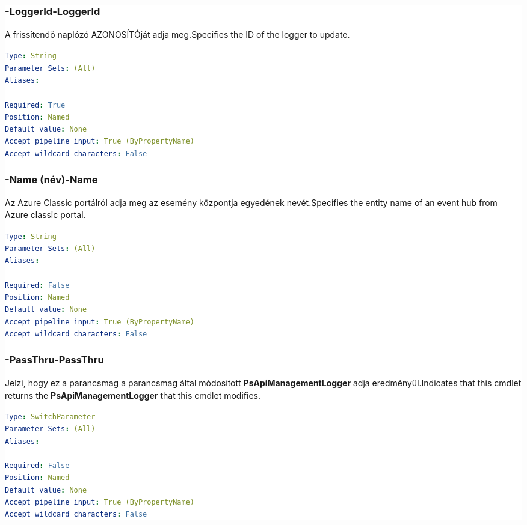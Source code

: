 ### <span data-ttu-id="77000-122">-LoggerId</span><span class="sxs-lookup"><span data-stu-id="77000-122">-LoggerId</span></span>
<span data-ttu-id="77000-123">A frissítendő naplózó AZONOSÍTÓját adja meg.</span><span class="sxs-lookup"><span data-stu-id="77000-123">Specifies the ID of the logger to update.</span></span>

```yaml
Type: String
Parameter Sets: (All)
Aliases: 

Required: True
Position: Named
Default value: None
Accept pipeline input: True (ByPropertyName)
Accept wildcard characters: False
```

### <span data-ttu-id="77000-124">-Name (név)</span><span class="sxs-lookup"><span data-stu-id="77000-124">-Name</span></span>
<span data-ttu-id="77000-125">Az Azure Classic portálról adja meg az esemény központja egyedének nevét.</span><span class="sxs-lookup"><span data-stu-id="77000-125">Specifies the entity name of an event hub from Azure classic portal.</span></span>

```yaml
Type: String
Parameter Sets: (All)
Aliases: 

Required: False
Position: Named
Default value: None
Accept pipeline input: True (ByPropertyName)
Accept wildcard characters: False
```

### <span data-ttu-id="77000-126">-PassThru</span><span class="sxs-lookup"><span data-stu-id="77000-126">-PassThru</span></span>
<span data-ttu-id="77000-127">Jelzi, hogy ez a parancsmag a parancsmag által módosított  **PsApiManagementLogger** adja eredményül.</span><span class="sxs-lookup"><span data-stu-id="77000-127">Indicates that this cmdlet returns the  **PsApiManagementLogger** that this cmdlet modifies.</span></span>

```yaml
Type: SwitchParameter
Parameter Sets: (All)
Aliases: 

Required: False
Position: Named
Default value: None
Accept pipeline input: True (ByPropertyName)
Accept wildcard characters: False
```
